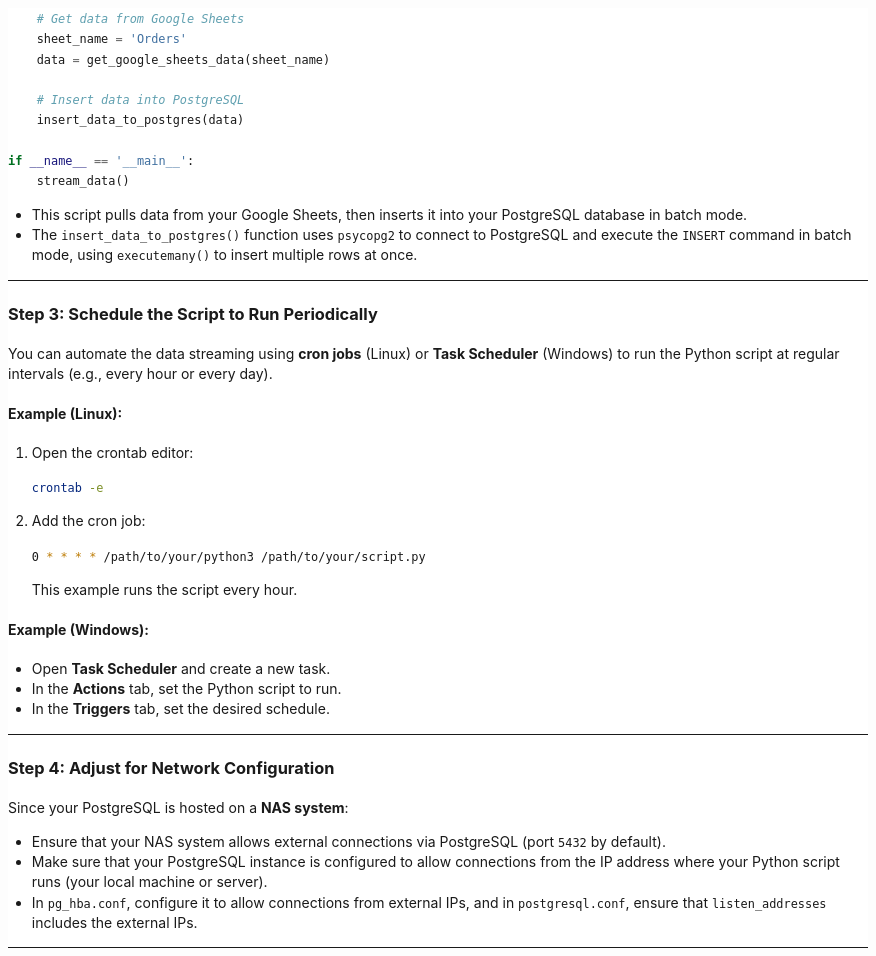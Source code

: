 ```python
    # Get data from Google Sheets
    sheet_name = 'Orders'
    data = get_google_sheets_data(sheet_name)

    # Insert data into PostgreSQL
    insert_data_to_postgres(data)

if __name__ == '__main__':
    stream_data()
```

- This script pulls data from your Google Sheets, then inserts it into your PostgreSQL database in batch mode.
- The `insert_data_to_postgres()` function uses `psycopg2` to connect to PostgreSQL and execute the `INSERT` command in batch mode, using `executemany()` to insert multiple rows at once.

---

### Step 3: Schedule the Script to Run Periodically

You can automate the data streaming using **cron jobs** (Linux) or **Task Scheduler** (Windows) to run the Python script at regular intervals (e.g., every hour or every day). 

#### Example (Linux):

1. Open the crontab editor:
   
   ```bash
   crontab -e
   ```

2. Add the cron job:
   
   ```bash
   0 * * * * /path/to/your/python3 /path/to/your/script.py
   ```
   
   This example runs the script every hour.

#### Example (Windows):

- Open **Task Scheduler** and create a new task.
- In the **Actions** tab, set the Python script to run.
- In the **Triggers** tab, set the desired schedule.

---

### Step 4: Adjust for Network Configuration

Since your PostgreSQL is hosted on a **NAS system**:

- Ensure that your NAS system allows external connections via PostgreSQL (port `5432` by default).
- Make sure that your PostgreSQL instance is configured to allow connections from the IP address where your Python script runs (your local machine or server).
- In `pg_hba.conf`, configure it to allow connections from external IPs, and in `postgresql.conf`, ensure that `listen_addresses` includes the external IPs.

---
